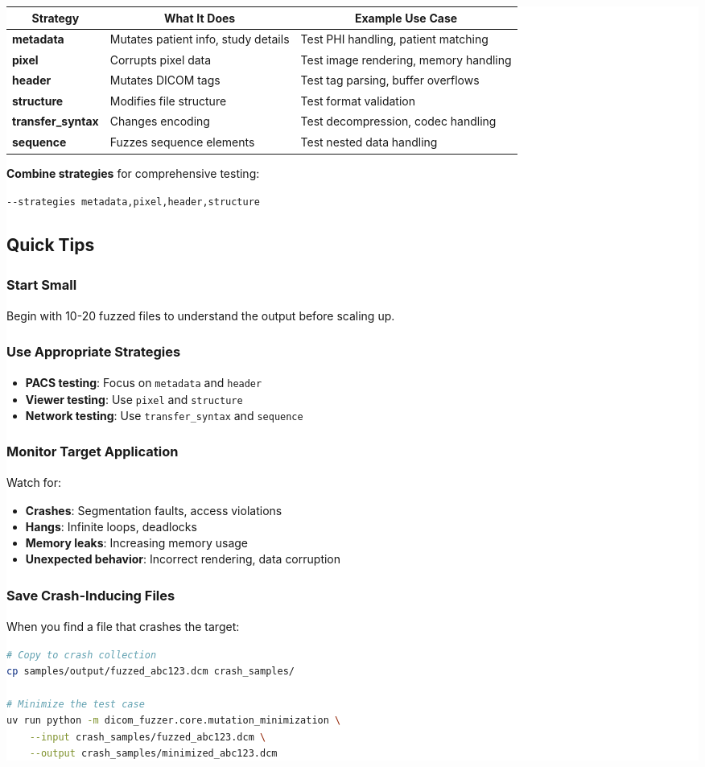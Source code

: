 | Strategy            | What It Does                        | Example Use Case                      |
| ------------------- | ----------------------------------- | ------------------------------------- |
| **metadata**        | Mutates patient info, study details | Test PHI handling, patient matching   |
| **pixel**           | Corrupts pixel data                 | Test image rendering, memory handling |
| **header**          | Mutates DICOM tags                  | Test tag parsing, buffer overflows    |
| **structure**       | Modifies file structure             | Test format validation                |
| **transfer_syntax** | Changes encoding                    | Test decompression, codec handling    |
| **sequence**        | Fuzzes sequence elements            | Test nested data handling             |

**Combine strategies** for comprehensive testing:

```bash
--strategies metadata,pixel,header,structure
```

## Quick Tips

### Start Small

Begin with 10-20 fuzzed files to understand the output before scaling up.

### Use Appropriate Strategies

- **PACS testing**: Focus on `metadata` and `header`
- **Viewer testing**: Use `pixel` and `structure`
- **Network testing**: Use `transfer_syntax` and `sequence`

### Monitor Target Application

Watch for:

- **Crashes**: Segmentation faults, access violations
- **Hangs**: Infinite loops, deadlocks
- **Memory leaks**: Increasing memory usage
- **Unexpected behavior**: Incorrect rendering, data corruption

### Save Crash-Inducing Files

When you find a file that crashes the target:

```bash
# Copy to crash collection
cp samples/output/fuzzed_abc123.dcm crash_samples/

# Minimize the test case
uv run python -m dicom_fuzzer.core.mutation_minimization \
    --input crash_samples/fuzzed_abc123.dcm \
    --output crash_samples/minimized_abc123.dcm
```
